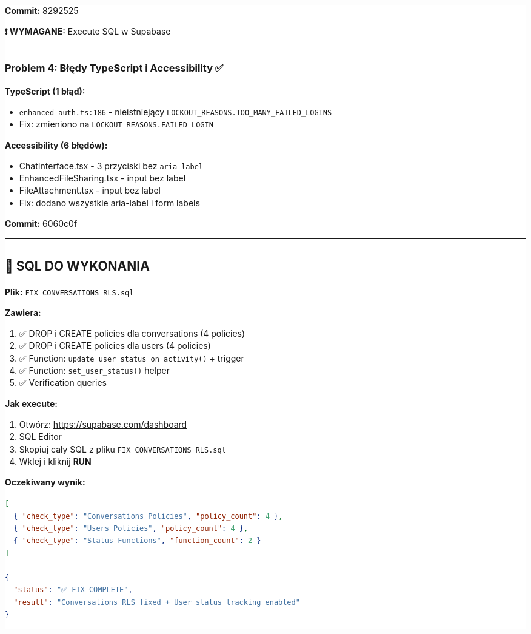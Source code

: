 **Commit:** 8292525

**❗ WYMAGANE:** Execute SQL w Supabase

---

### Problem 4: Błędy TypeScript i Accessibility ✅

**TypeScript (1 błąd):**
- `enhanced-auth.ts:186` - nieistniejący `LOCKOUT_REASONS.TOO_MANY_FAILED_LOGINS`
- Fix: zmieniono na `LOCKOUT_REASONS.FAILED_LOGIN`

**Accessibility (6 błędów):**
- ChatInterface.tsx - 3 przyciski bez `aria-label`
- EnhancedFileSharing.tsx - input bez label
- FileAttachment.tsx - input bez label
- Fix: dodano wszystkie aria-label i form labels

**Commit:** 6060c0f

---

## 📄 SQL DO WYKONANIA

**Plik:** `FIX_CONVERSATIONS_RLS.sql`

**Zawiera:**
1. ✅ DROP i CREATE policies dla conversations (4 policies)
2. ✅ DROP i CREATE policies dla users (4 policies)
3. ✅ Function: `update_user_status_on_activity()` + trigger
4. ✅ Function: `set_user_status()` helper
5. ✅ Verification queries

**Jak execute:**
1. Otwórz: https://supabase.com/dashboard
2. SQL Editor
3. Skopiuj cały SQL z pliku `FIX_CONVERSATIONS_RLS.sql`
4. Wklej i kliknij **RUN**

**Oczekiwany wynik:**
```json
[
  { "check_type": "Conversations Policies", "policy_count": 4 },
  { "check_type": "Users Policies", "policy_count": 4 },
  { "check_type": "Status Functions", "function_count": 2 }
]

{ 
  "status": "✅ FIX COMPLETE",
  "result": "Conversations RLS fixed + User status tracking enabled"
}
```

---
